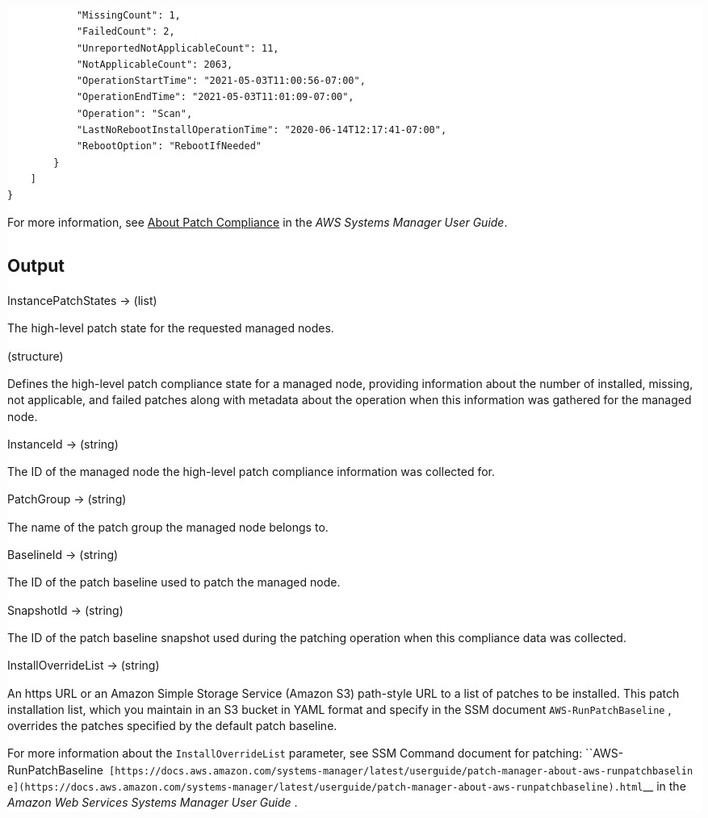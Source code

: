 ```
            "MissingCount": 1,
            "FailedCount": 2,
            "UnreportedNotApplicableCount": 11,
            "NotApplicableCount": 2063,
            "OperationStartTime": "2021-05-03T11:00:56-07:00",
            "OperationEndTime": "2021-05-03T11:01:09-07:00",
            "Operation": "Scan",
            "LastNoRebootInstallOperationTime": "2020-06-14T12:17:41-07:00",
            "RebootOption": "RebootIfNeeded"
        }
    ]
}
```

For more information, see [About Patch Compliance](https://docs.aws.amazon.com/systems-manager/latest/userguide/about-patch-compliance.html) in the *AWS Systems Manager User Guide*.

## Output

InstancePatchStates -> (list)

The high-level patch state for the requested managed nodes.

(structure)

Defines the high-level patch compliance state for a managed node, providing information about the number of installed, missing, not applicable, and failed patches along with metadata about the operation when this information was gathered for the managed node.

InstanceId -> (string)

The ID of the managed node the high-level patch compliance information was collected for.

PatchGroup -> (string)

The name of the patch group the managed node belongs to.

BaselineId -> (string)

The ID of the patch baseline used to patch the managed node.

SnapshotId -> (string)

The ID of the patch baseline snapshot used during the patching operation when this compliance data was collected.

InstallOverrideList -> (string)

An https URL or an Amazon Simple Storage Service (Amazon S3) path-style URL to a list of patches to be installed. This patch installation list, which you maintain in an S3 bucket in YAML format and specify in the SSM document `AWS-RunPatchBaseline` , overrides the patches specified by the default patch baseline.

For more information about the `InstallOverrideList` parameter, see SSM Command document for patching: ``AWS-RunPatchBaseline` [https://docs.aws.amazon.com/systems-manager/latest/userguide/patch-manager-about-aws-runpatchbaseline](https://docs.aws.amazon.com/systems-manager/latest/userguide/patch-manager-about-aws-runpatchbaseline).html`__ in the *Amazon Web Services Systems Manager User Guide* .
